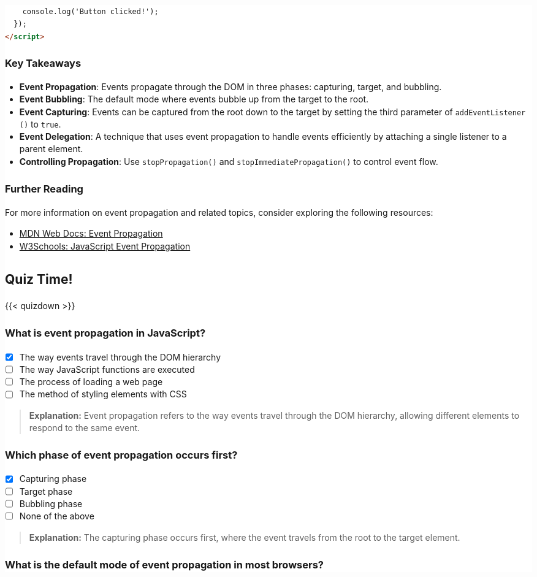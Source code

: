 ```html
    console.log('Button clicked!');
  });
</script>
```

### Key Takeaways

- **Event Propagation**: Events propagate through the DOM in three phases: capturing, target, and bubbling.
- **Event Bubbling**: The default mode where events bubble up from the target to the root.
- **Event Capturing**: Events can be captured from the root down to the target by setting the third parameter of `addEventListener()` to `true`.
- **Event Delegation**: A technique that uses event propagation to handle events efficiently by attaching a single listener to a parent element.
- **Controlling Propagation**: Use `stopPropagation()` and `stopImmediatePropagation()` to control event flow.

### Further Reading

For more information on event propagation and related topics, consider exploring the following resources:

- [MDN Web Docs: Event Propagation](https://developer.mozilla.org/en-US/docs/Web/API/Event/Event_propagation)
- [W3Schools: JavaScript Event Propagation](https://www.w3schools.com/js/js_htmldom_eventlistener.asp)

## Quiz Time!

{{< quizdown >}}

### What is event propagation in JavaScript?

- [x] The way events travel through the DOM hierarchy
- [ ] The way JavaScript functions are executed
- [ ] The process of loading a web page
- [ ] The method of styling elements with CSS

> **Explanation:** Event propagation refers to the way events travel through the DOM hierarchy, allowing different elements to respond to the same event.

### Which phase of event propagation occurs first?

- [x] Capturing phase
- [ ] Target phase
- [ ] Bubbling phase
- [ ] None of the above

> **Explanation:** The capturing phase occurs first, where the event travels from the root to the target element.

### What is the default mode of event propagation in most browsers?
